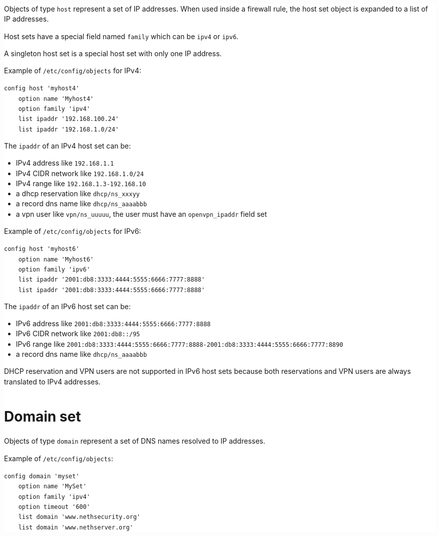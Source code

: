 Objects of type `host` represent a set of IP addresses.
When used inside a firewall rule, the host set object is expanded to a list of IP addresses.

Host sets have a special field named `family` which can be `ipv4` or `ipv6`.

A singleton host set is a special host set with only one IP address.

Example of `/etc/config/objects` for IPv4:
```
config host 'myhost4'
	option name 'Myhost4'
	option family 'ipv4'
	list ipaddr '192.168.100.24'
	list ipaddr '192.168.1.0/24'
```

The `ipaddr` of an IPv4 host set can be:
- IPv4 address like `192.168.1.1`
- IPv4 CIDR network like `192.168.1.0/24`
- IPv4 range like `192.168.1.3-192.168.10`
- a dhcp reservation like `dhcp/ns_xxxyy`
- a record dns name like `dhcp/ns_aaaabbb`
- a vpn user like `vpn/ns_uuuuu`, the user must have an `openvpn_ipaddr` field set

Example of `/etc/config/objects` for IPv6:
```
config host 'myhost6'
	option name 'Myhost6'
	option family 'ipv6'
	list ipaddr '2001:db8:3333:4444:5555:6666:7777:8888'
	list ipaddr '2001:db8:3333:4444:5555:6666:7777:8888'
```

The `ipaddr` of an IPv6 host set can be:
- IPv6 address like `2001:db8:3333:4444:5555:6666:7777:8888`
- IPv6 CIDR network like `2001:db8::/95`
- IPv6 range like `2001:db8:3333:4444:5555:6666:7777:8888-2001:db8:3333:4444:5555:6666:7777:8890`
- a record dns name like `dhcp/ns_aaaabbb`

DHCP reservation and VPN users are not supported in IPv6 host sets because both reservations and VPN users are always translated to IPv4 addresses.

# Domain set

Objects of type `domain` represent a set of DNS names resolved to IP addresses.

Example of `/etc/config/objects`:
```
config domain 'myset'
	option name 'MySet'
	option family 'ipv4'
	option timeout '600'
	list domain 'www.nethsecurity.org'
	list domain 'www.nethserver.org'
```
